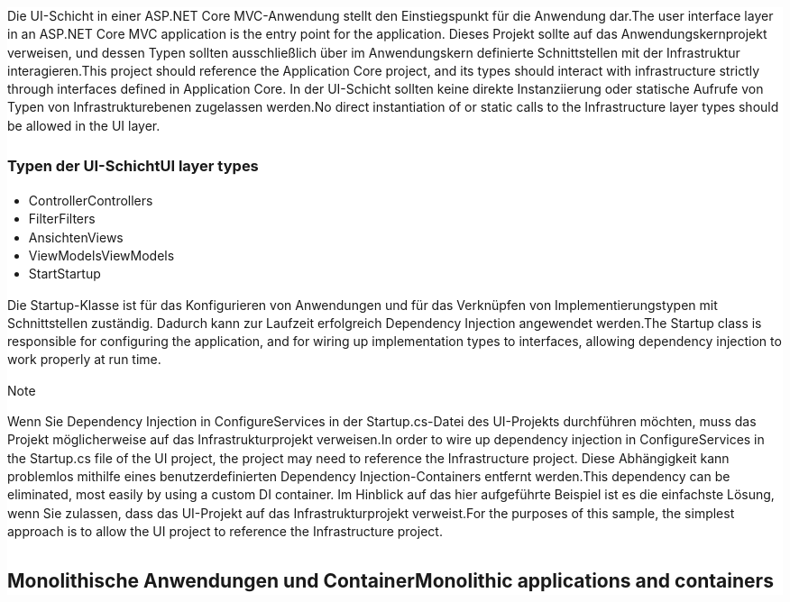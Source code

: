 <span data-ttu-id="e611d-254">Die UI-Schicht in einer ASP.NET Core MVC-Anwendung stellt den Einstiegspunkt für die Anwendung dar.</span><span class="sxs-lookup"><span data-stu-id="e611d-254">The user interface layer in an ASP.NET Core MVC application is the entry point for the application.</span></span> <span data-ttu-id="e611d-255">Dieses Projekt sollte auf das Anwendungskernprojekt verweisen, und dessen Typen sollten ausschließlich über im Anwendungskern definierte Schnittstellen mit der Infrastruktur interagieren.</span><span class="sxs-lookup"><span data-stu-id="e611d-255">This project should reference the Application Core project, and its types should interact with infrastructure strictly through interfaces defined in Application Core.</span></span> <span data-ttu-id="e611d-256">In der UI-Schicht sollten keine direkte Instanziierung oder statische Aufrufe von Typen von Infrastrukturebenen zugelassen werden.</span><span class="sxs-lookup"><span data-stu-id="e611d-256">No direct instantiation of or static calls to the Infrastructure layer types should be allowed in the UI layer.</span></span>

### <a name="ui-layer-types"></a><span data-ttu-id="e611d-257">Typen der UI-Schicht</span><span class="sxs-lookup"><span data-stu-id="e611d-257">UI layer types</span></span>

- <span data-ttu-id="e611d-258">Controller</span><span class="sxs-lookup"><span data-stu-id="e611d-258">Controllers</span></span>
- <span data-ttu-id="e611d-259">Filter</span><span class="sxs-lookup"><span data-stu-id="e611d-259">Filters</span></span>
- <span data-ttu-id="e611d-260">Ansichten</span><span class="sxs-lookup"><span data-stu-id="e611d-260">Views</span></span>
- <span data-ttu-id="e611d-261">ViewModels</span><span class="sxs-lookup"><span data-stu-id="e611d-261">ViewModels</span></span>
- <span data-ttu-id="e611d-262">Start</span><span class="sxs-lookup"><span data-stu-id="e611d-262">Startup</span></span>

<span data-ttu-id="e611d-263">Die Startup-Klasse ist für das Konfigurieren von Anwendungen und für das Verknüpfen von Implementierungstypen mit Schnittstellen zuständig. Dadurch kann zur Laufzeit erfolgreich Dependency Injection angewendet werden.</span><span class="sxs-lookup"><span data-stu-id="e611d-263">The Startup class is responsible for configuring the application, and for wiring up implementation types to interfaces, allowing dependency injection to work properly at run time.</span></span>

> [!NOTE]
> <span data-ttu-id="e611d-264">Wenn Sie Dependency Injection in ConfigureServices in der Startup.cs-Datei des UI-Projekts durchführen möchten, muss das Projekt möglicherweise auf das Infrastrukturprojekt verweisen.</span><span class="sxs-lookup"><span data-stu-id="e611d-264">In order to wire up dependency injection in ConfigureServices in the Startup.cs file of the UI project, the project may need to reference the Infrastructure project.</span></span> <span data-ttu-id="e611d-265">Diese Abhängigkeit kann problemlos mithilfe eines benutzerdefinierten Dependency Injection-Containers entfernt werden.</span><span class="sxs-lookup"><span data-stu-id="e611d-265">This dependency can be eliminated, most easily by using a custom DI container.</span></span> <span data-ttu-id="e611d-266">Im Hinblick auf das hier aufgeführte Beispiel ist es die einfachste Lösung, wenn Sie zulassen, dass das UI-Projekt auf das Infrastrukturprojekt verweist.</span><span class="sxs-lookup"><span data-stu-id="e611d-266">For the purposes of this sample, the simplest approach is to allow the UI project to reference the Infrastructure project.</span></span>

## <a name="monolithic-applications-and-containers"></a><span data-ttu-id="e611d-267">Monolithische Anwendungen und Container</span><span class="sxs-lookup"><span data-stu-id="e611d-267">Monolithic applications and containers</span></span>
